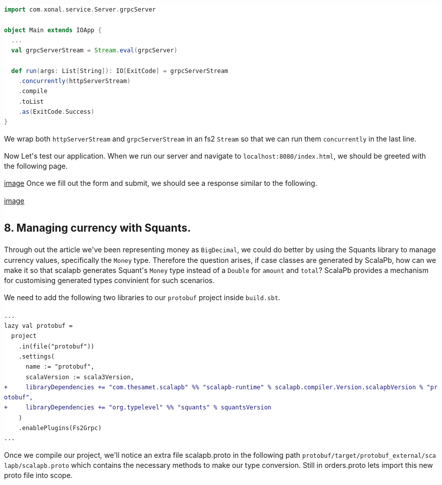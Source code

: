 ```scala
import com.xonal.service.Server.grpcServer

object Main extends IOApp {
  ...
  val grpcServerStream = Stream.eval(grpcServer)

  def run(args: List[String]): IO[ExitCode] = grpcServerStream
    .concurrently(httpServerStream)
    .compile
    .toList
    .as(ExitCode.Success)
}
```
We wrap both `httpServerStream` and `grpcServerStream` in an fs2 `Stream` so that we can run them `concurrently` in the last line.

Now Let's test our application.
When we run our server and navigate to `localhost:8080/index.html`, we should be greeted with the following page.

[image]()
Once we fill out the form and submit, we should see a response similar to the following.

[image]()

## 8. Managing currency with Squants.
Through out the article we've been representing money as `BigDecimal`, we could do better by using the Squants library to manage currency values, specifically the `Money` type. 
Therefore the question arises, if case classes are generated by ScalaPb, how can we make it so that scalapb generates Squant's `Money` type instead of a `Double` for `amount` and `total`? ScalaPb provides a mechanism for customising generated types convinient for such scenarios. 

We need to add the following two libraries to our `protobuf` project inside `build.sbt`.

```diff
...
lazy val protobuf =
  project
    .in(file("protobuf"))
    .settings(
      name := "protobuf",
      scalaVersion := scala3Version,
+     libraryDependencies += "com.thesamet.scalapb" %% "scalapb-runtime" % scalapb.compiler.Version.scalapbVersion % "protobuf",
+     libraryDependencies += "org.typelevel" %% "squants" % squantsVersion
    )
    .enablePlugins(Fs2Grpc)
...
```
Once we compile our project, we'll notice an extra file scalapb.proto in the following path `protobuf/target/protobuf_external/scalapb/scalapb.proto` which contains the necessary methods to make our type conversion.
Still in orders.proto lets import this new proto file into scope. 
